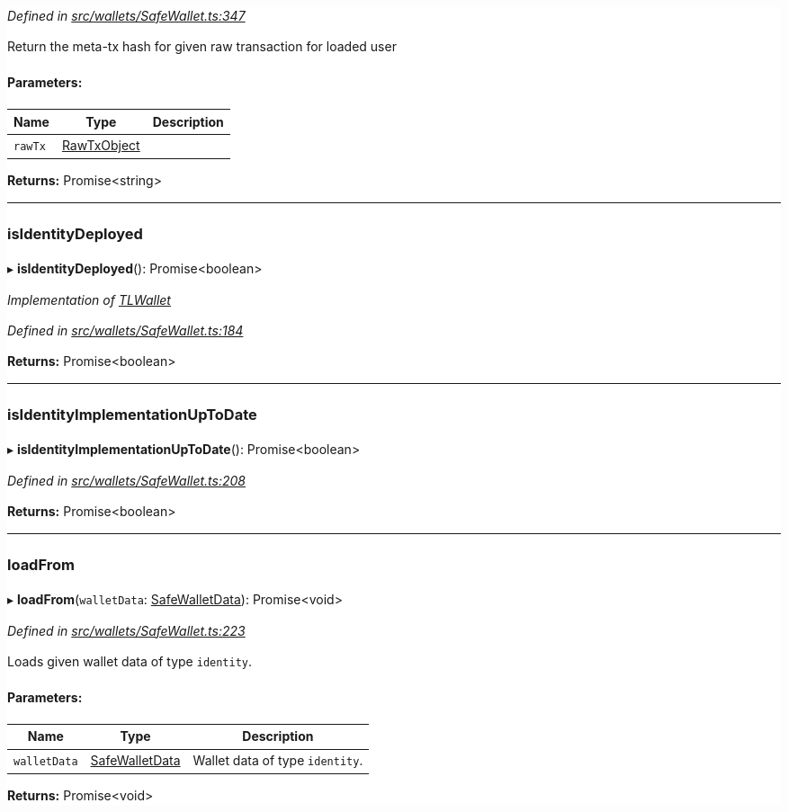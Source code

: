 *Defined in [src/wallets/SafeWallet.ts:347](https://github.com/trustlines-protocol/clientlib/blob/f60ef2b/src/wallets/SafeWallet.ts#L347)*

Return the meta-tx hash for given raw transaction for loaded user

#### Parameters:

Name | Type | Description |
------ | ------ | ------ |
`rawTx` | [RawTxObject](../interfaces/_typings_.rawtxobject.md) |   |

**Returns:** Promise&#60;string>

___

### isIdentityDeployed

▸ **isIdentityDeployed**(): Promise&#60;boolean>

*Implementation of [TLWallet](../interfaces/_wallets_tlwallet_.tlwallet.md)*

*Defined in [src/wallets/SafeWallet.ts:184](https://github.com/trustlines-protocol/clientlib/blob/f60ef2b/src/wallets/SafeWallet.ts#L184)*

**Returns:** Promise&#60;boolean>

___

### isIdentityImplementationUpToDate

▸ **isIdentityImplementationUpToDate**(): Promise&#60;boolean>

*Defined in [src/wallets/SafeWallet.ts:208](https://github.com/trustlines-protocol/clientlib/blob/f60ef2b/src/wallets/SafeWallet.ts#L208)*

**Returns:** Promise&#60;boolean>

___

### loadFrom

▸ **loadFrom**(`walletData`: [SafeWalletData](../interfaces/_typings_.safewalletdata.md)): Promise&#60;void>

*Defined in [src/wallets/SafeWallet.ts:223](https://github.com/trustlines-protocol/clientlib/blob/f60ef2b/src/wallets/SafeWallet.ts#L223)*

Loads given wallet data of type `identity`.

#### Parameters:

Name | Type | Description |
------ | ------ | ------ |
`walletData` | [SafeWalletData](../interfaces/_typings_.safewalletdata.md) | Wallet data of type `identity`.  |

**Returns:** Promise&#60;void>
